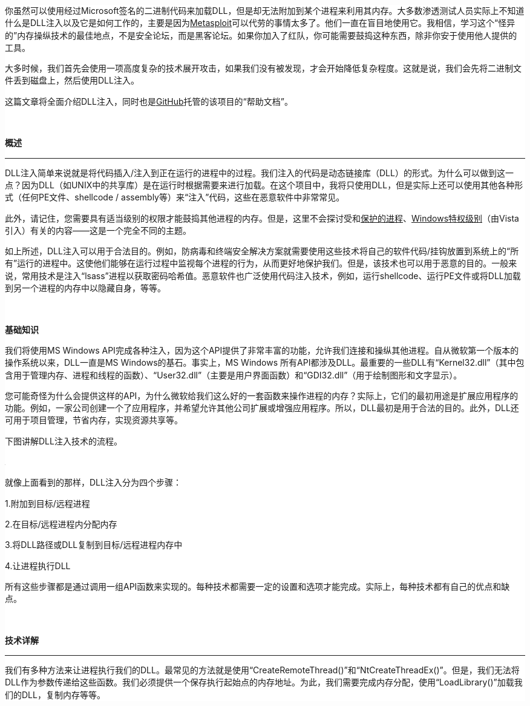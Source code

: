 你虽然可以使用经过Microsoft签名的二进制代码来加载DLL，但是却无法附加到某个进程来利用其内存。大多数渗透测试人员实际上不知道什么是DLL注入以及它是如何工作的，主要是因为[Metasploit](https://www.metasploit.com/)可以代劳的事情太多了。他们一直在盲目地使用它。我相信，学习这个“怪异的”内存操纵技术的最佳地点，不是安全论坛，而是黑客论坛。如果你加入了红队，你可能需要鼓捣这种东西，除非你安于使用他人提供的工具。

大多时候，我们首先会使用一项高度复杂的技术展开攻击，如果我们没有被发现，才会开始降低复杂程度。这就是说，我们会先将二进制文件丢到磁盘上，然后使用DLL注入。

这篇文章将全面介绍DLL注入，同时也是[GitHub](https://github.com/fdiskyou/injectAllTheThings)托管的该项目的“帮助文档”。

<br>

**概述**

****

DLL注入简单来说就是将代码插入/注入到正在运行的进程中的过程。我们注入的代码是动态链接库（DLL）的形式。为什么可以做到这一点？因为DLL（如UNIX中的共享库）是在运行时根据需要来进行加载。在这个项目中，我将只使用DLL，但是实际上还可以使用其他各种形式（任何PE文件、shellcode / assembly等）来“注入”代码，这些在恶意软件中非常常见。

此外，请记住，您需要具有适当级别的权限才能鼓捣其他进程的内存。但是，这里不会探讨受和[保护的进程](https://www.microsoftpressstore.com/articles/article.aspx?p=2233328&amp;seqNum=2)、[Windows特权级别](https://msdn.microsoft.com/en-gb/library/windows/desktop/bb648648(v=vs.85).aspx)（由Vista引入）有关的内容——这是一个完全不同的主题。

如上所述，DLL注入可以用于合法目的。例如，防病毒和终端安全解决方案就需要使用这些技术将自己的软件代码/挂钩放置到系统上的“所有”运行的进程中。这使他们能够在运行过程中监视每个进程的行为，从而更好地保护我们。但是，该技术也可以用于恶意的目的。一般来说，常用技术是注入“lsass”进程以获取密码哈希值。恶意软件也广泛使用代码注入技术，例如，运行shellcode、运行PE文件或将DLL加载到另一个进程的内存中以隐藏自身，等等。

<br>

**基础知识**

我们将使用MS Windows API完成各种注入，因为这个API提供了非常丰富的功能，允许我们连接和操纵其他进程。自从微软第一个版本的操作系统以来，DLL一直是MS Windows的基石。事实上，MS Windows 所有API都涉及DLL。最重要的一些DLL有“Kernel32.dll”（其中包含用于管理内存、进程和线程的函数）、“User32.dll”（主要是用户界面函数）和“GDI32.dll”（用于绘制图形和文字显示）。

您可能奇怪为什么会提供这样的API，为什么微软给我们这么好的一套函数来操作进程的内存？实际上，它们的最初用途是扩展应用程序的功能。例如，一家公司创建一个了应用程序，并希望允许其他公司扩展或增强应用程序。所以，DLL最初是用于合法的目的。此外，DLL还可用于项目管理，节省内存，实现资源共享等。

下图讲解DLL注入技术的流程。

[![](data:image/png;base64,iVBORw0KGgoAAAANSUhEUgAAAAEAAAABCAYAAAAfFcSJAAAAAXNSR0IArs4c6QAAAARnQU1BAACxjwv8YQUAAAAJcEhZcwAADsQAAA7EAZUrDhsAAAANSURBVBhXYzh8+PB/AAffA0nNPuCLAAAAAElFTkSuQmCC)](https://p5.ssl.qhimg.com/t01ff4691c9837d2983.png)

就像上面看到的那样，DLL注入分为四个步骤：

1.附加到目标/远程进程

2.在目标/远程进程内分配内存

3.将DLL路径或DLL复制到目标/远程进程内存中

4.让进程执行DLL

所有这些步骤都是通过调用一组API函数来实现的。每种技术都需要一定的设置和选项才能完成。实际上，每种技术都有自己的优点和缺点。

<br>

**技术详解**

****

我们有多种方法来让进程执行我们的DLL。最常见的方法就是使用“CreateRemoteThread()”和“NtCreateThreadEx()”。但是，我们无法将DLL作为参数传递给这些函数。我们必须提供一个保存执行起始点的内存地址。为此，我们需要完成内存分配，使用“LoadLibrary()”加载我们的DLL，复制内存等等。
